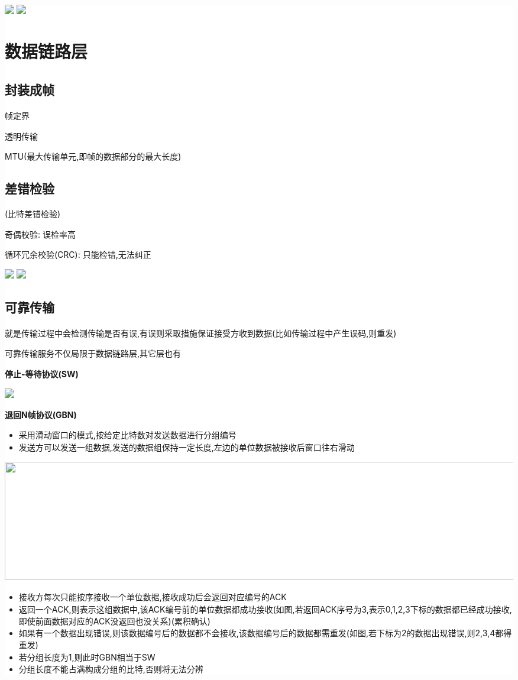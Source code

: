 <img src='images\16.png' height=400>

<img src='images\17.png' height=400>



# 数据链路层

## 封装成帧

帧定界

透明传输

MTU(最大传输单元,即帧的数据部分的最大长度)

## 差错检验

(比特差错检验)

奇偶校验: 误检率高

循环冗余校验(CRC): 只能检错,无法纠正

<img src='images\19.png' height=400>

<img src='images\20.png' height=400>



## 可靠传输

就是传输过程中会检测传输是否有误,有误则采取措施保证接受方收到数据(比如传输过程中产生误码,则重发)

可靠传输服务不仅局限于数据链路层,其它层也有



**停止-等待协议(SW)**

<img src='images\21.png' height=500>



**退回N帧协议(GBN)**

- 采用滑动窗口的模式,按给定比特数对发送数据进行分组编号
- 发送方可以发送一组数据,发送的数据组保持一定长度,左边的单位数据被接收后窗口往右滑动

<img src='images\22.png' height=200 width="1500">

- 接收方每次只能按序接收一个单位数据,接收成功后会返回对应编号的ACK
- 返回一个ACK,则表示这组数据中,该ACK编号前的单位数据都成功接收(如图,若返回ACK序号为3,表示0,1,2,3下标的数据都已经成功接收,即使前面数据对应的ACK没返回也没关系)(累积确认)
- 如果有一个数据出现错误,则该数据编号后的数据都不会接收,该数据编号后的数据都需重发(如图,若下标为2的数据出现错误,则2,3,4都得重发)
- 若分组长度为1,则此时GBN相当于SW
- 分组长度不能占满构成分组的比特,否则将无法分辨
